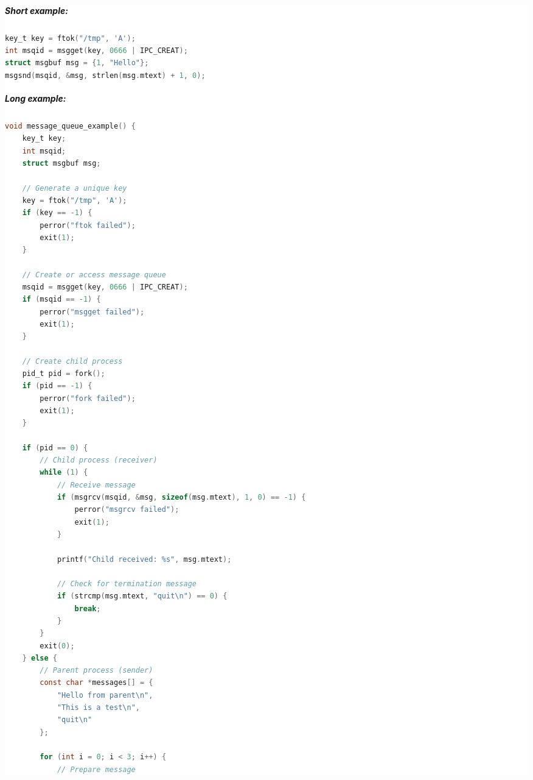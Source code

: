 ##### Short example:

```c
key_t key = ftok("/tmp", 'A');
int msqid = msgget(key, 0666 | IPC_CREAT);
struct msgbuf msg = {1, "Hello"};
msgsnd(msqid, &msg, strlen(msg.mtext) + 1, 0);
```

##### Long example:

```c
void message_queue_example() {
    key_t key;
    int msqid;
    struct msgbuf msg;

    // Generate a unique key
    key = ftok("/tmp", 'A');
    if (key == -1) {
        perror("ftok failed");
        exit(1);
    }

    // Create or access message queue
    msqid = msgget(key, 0666 | IPC_CREAT);
    if (msqid == -1) {
        perror("msgget failed");
        exit(1);
    }

    // Create child process
    pid_t pid = fork();
    if (pid == -1) {
        perror("fork failed");
        exit(1);
    }

    if (pid == 0) {
        // Child process (receiver)
        while (1) {
            // Receive message
            if (msgrcv(msqid, &msg, sizeof(msg.mtext), 1, 0) == -1) {
                perror("msgrcv failed");
                exit(1);
            }

            printf("Child received: %s", msg.mtext);

            // Check for termination message
            if (strcmp(msg.mtext, "quit\n") == 0) {
                break;
            }
        }
        exit(0);
    } else {
        // Parent process (sender)
        const char *messages[] = {
            "Hello from parent\n",
            "This is a test\n",
            "quit\n"
        };

        for (int i = 0; i < 3; i++) {
            // Prepare message
```